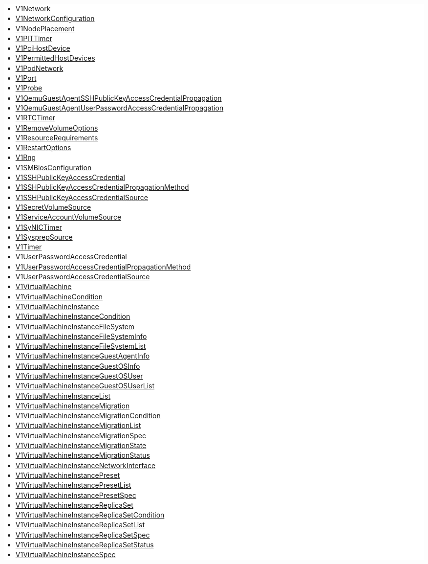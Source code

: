  - [V1Network](docs/Model/V1Network.md)
 - [V1NetworkConfiguration](docs/Model/V1NetworkConfiguration.md)
 - [V1NodePlacement](docs/Model/V1NodePlacement.md)
 - [V1PITTimer](docs/Model/V1PITTimer.md)
 - [V1PciHostDevice](docs/Model/V1PciHostDevice.md)
 - [V1PermittedHostDevices](docs/Model/V1PermittedHostDevices.md)
 - [V1PodNetwork](docs/Model/V1PodNetwork.md)
 - [V1Port](docs/Model/V1Port.md)
 - [V1Probe](docs/Model/V1Probe.md)
 - [V1QemuGuestAgentSSHPublicKeyAccessCredentialPropagation](docs/Model/V1QemuGuestAgentSSHPublicKeyAccessCredentialPropagation.md)
 - [V1QemuGuestAgentUserPasswordAccessCredentialPropagation](docs/Model/V1QemuGuestAgentUserPasswordAccessCredentialPropagation.md)
 - [V1RTCTimer](docs/Model/V1RTCTimer.md)
 - [V1RemoveVolumeOptions](docs/Model/V1RemoveVolumeOptions.md)
 - [V1ResourceRequirements](docs/Model/V1ResourceRequirements.md)
 - [V1RestartOptions](docs/Model/V1RestartOptions.md)
 - [V1Rng](docs/Model/V1Rng.md)
 - [V1SMBiosConfiguration](docs/Model/V1SMBiosConfiguration.md)
 - [V1SSHPublicKeyAccessCredential](docs/Model/V1SSHPublicKeyAccessCredential.md)
 - [V1SSHPublicKeyAccessCredentialPropagationMethod](docs/Model/V1SSHPublicKeyAccessCredentialPropagationMethod.md)
 - [V1SSHPublicKeyAccessCredentialSource](docs/Model/V1SSHPublicKeyAccessCredentialSource.md)
 - [V1SecretVolumeSource](docs/Model/V1SecretVolumeSource.md)
 - [V1ServiceAccountVolumeSource](docs/Model/V1ServiceAccountVolumeSource.md)
 - [V1SyNICTimer](docs/Model/V1SyNICTimer.md)
 - [V1SysprepSource](docs/Model/V1SysprepSource.md)
 - [V1Timer](docs/Model/V1Timer.md)
 - [V1UserPasswordAccessCredential](docs/Model/V1UserPasswordAccessCredential.md)
 - [V1UserPasswordAccessCredentialPropagationMethod](docs/Model/V1UserPasswordAccessCredentialPropagationMethod.md)
 - [V1UserPasswordAccessCredentialSource](docs/Model/V1UserPasswordAccessCredentialSource.md)
 - [V1VirtualMachine](docs/Model/V1VirtualMachine.md)
 - [V1VirtualMachineCondition](docs/Model/V1VirtualMachineCondition.md)
 - [V1VirtualMachineInstance](docs/Model/V1VirtualMachineInstance.md)
 - [V1VirtualMachineInstanceCondition](docs/Model/V1VirtualMachineInstanceCondition.md)
 - [V1VirtualMachineInstanceFileSystem](docs/Model/V1VirtualMachineInstanceFileSystem.md)
 - [V1VirtualMachineInstanceFileSystemInfo](docs/Model/V1VirtualMachineInstanceFileSystemInfo.md)
 - [V1VirtualMachineInstanceFileSystemList](docs/Model/V1VirtualMachineInstanceFileSystemList.md)
 - [V1VirtualMachineInstanceGuestAgentInfo](docs/Model/V1VirtualMachineInstanceGuestAgentInfo.md)
 - [V1VirtualMachineInstanceGuestOSInfo](docs/Model/V1VirtualMachineInstanceGuestOSInfo.md)
 - [V1VirtualMachineInstanceGuestOSUser](docs/Model/V1VirtualMachineInstanceGuestOSUser.md)
 - [V1VirtualMachineInstanceGuestOSUserList](docs/Model/V1VirtualMachineInstanceGuestOSUserList.md)
 - [V1VirtualMachineInstanceList](docs/Model/V1VirtualMachineInstanceList.md)
 - [V1VirtualMachineInstanceMigration](docs/Model/V1VirtualMachineInstanceMigration.md)
 - [V1VirtualMachineInstanceMigrationCondition](docs/Model/V1VirtualMachineInstanceMigrationCondition.md)
 - [V1VirtualMachineInstanceMigrationList](docs/Model/V1VirtualMachineInstanceMigrationList.md)
 - [V1VirtualMachineInstanceMigrationSpec](docs/Model/V1VirtualMachineInstanceMigrationSpec.md)
 - [V1VirtualMachineInstanceMigrationState](docs/Model/V1VirtualMachineInstanceMigrationState.md)
 - [V1VirtualMachineInstanceMigrationStatus](docs/Model/V1VirtualMachineInstanceMigrationStatus.md)
 - [V1VirtualMachineInstanceNetworkInterface](docs/Model/V1VirtualMachineInstanceNetworkInterface.md)
 - [V1VirtualMachineInstancePreset](docs/Model/V1VirtualMachineInstancePreset.md)
 - [V1VirtualMachineInstancePresetList](docs/Model/V1VirtualMachineInstancePresetList.md)
 - [V1VirtualMachineInstancePresetSpec](docs/Model/V1VirtualMachineInstancePresetSpec.md)
 - [V1VirtualMachineInstanceReplicaSet](docs/Model/V1VirtualMachineInstanceReplicaSet.md)
 - [V1VirtualMachineInstanceReplicaSetCondition](docs/Model/V1VirtualMachineInstanceReplicaSetCondition.md)
 - [V1VirtualMachineInstanceReplicaSetList](docs/Model/V1VirtualMachineInstanceReplicaSetList.md)
 - [V1VirtualMachineInstanceReplicaSetSpec](docs/Model/V1VirtualMachineInstanceReplicaSetSpec.md)
 - [V1VirtualMachineInstanceReplicaSetStatus](docs/Model/V1VirtualMachineInstanceReplicaSetStatus.md)
 - [V1VirtualMachineInstanceSpec](docs/Model/V1VirtualMachineInstanceSpec.md)